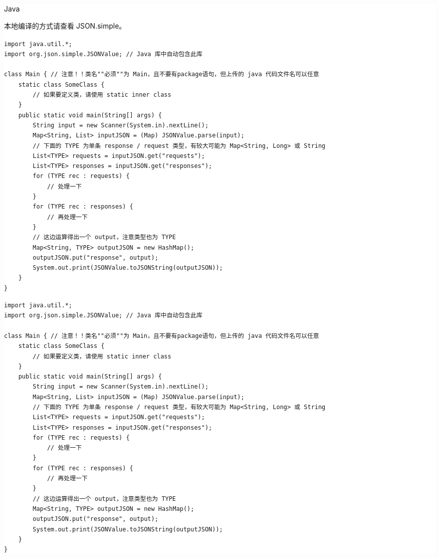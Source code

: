 Java

本地编译的方式请查看 JSON.simple。

```
import java.util.*;
import org.json.simple.JSONValue; // Java 库中自动包含此库

class Main { // 注意！！类名""必须""为 Main，且不要有package语句，但上传的 java 代码文件名可以任意
	static class SomeClass {
		// 如果要定义类，请使用 static inner class
	}
	public static void main(String[] args) {
		String input = new Scanner(System.in).nextLine();
		Map<String, List> inputJSON = (Map) JSONValue.parse(input);
		// 下面的 TYPE 为单条 response / request 类型，有较大可能为 Map<String, Long> 或 String
		List<TYPE> requests = inputJSON.get("requests");
		List<TYPE> responses = inputJSON.get("responses");
		for (TYPE rec : requests) {
			// 处理一下
		}
		for (TYPE rec : responses) {
			// 再处理一下
		}
		// 这边运算得出一个 output，注意类型也为 TYPE
		Map<String, TYPE> outputJSON = new HashMap();
		outputJSON.put("response", output);
		System.out.print(JSONValue.toJSONString(outputJSON));
	}
}
```

```
import java.util.*;
import org.json.simple.JSONValue; // Java 库中自动包含此库

class Main { // 注意！！类名""必须""为 Main，且不要有package语句，但上传的 java 代码文件名可以任意
	static class SomeClass {
		// 如果要定义类，请使用 static inner class
	}
	public static void main(String[] args) {
		String input = new Scanner(System.in).nextLine();
		Map<String, List> inputJSON = (Map) JSONValue.parse(input);
		// 下面的 TYPE 为单条 response / request 类型，有较大可能为 Map<String, Long> 或 String
		List<TYPE> requests = inputJSON.get("requests");
		List<TYPE> responses = inputJSON.get("responses");
		for (TYPE rec : requests) {
			// 处理一下
		}
		for (TYPE rec : responses) {
			// 再处理一下
		}
		// 这边运算得出一个 output，注意类型也为 TYPE
		Map<String, TYPE> outputJSON = new HashMap();
		outputJSON.put("response", output);
		System.out.print(JSONValue.toJSONString(outputJSON));
	}
}
```
